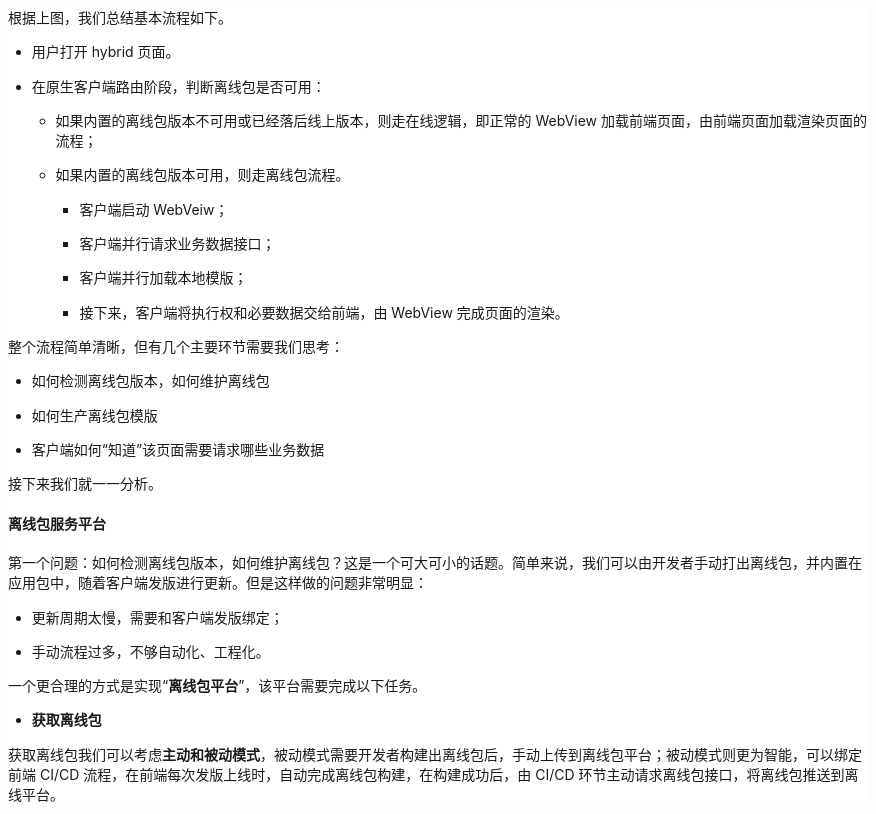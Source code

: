 <p data-nodeid="456602">根据上图，我们总结基本流程如下。</p>
<ul data-nodeid="456603">
<li data-nodeid="456604">
<p data-nodeid="456605">用户打开 hybrid 页面。</p>
</li>
<li data-nodeid="456606">
<p data-nodeid="456607">在原生客户端路由阶段，判断离线包是否可用：</p>
<ul data-nodeid="456608">
<li data-nodeid="456609">
<p data-nodeid="456610">如果内置的离线包版本不可用或已经落后线上版本，则走在线逻辑，即正常的 WebView 加载前端页面，由前端页面加载渲染页面的流程；</p>
</li>
<li data-nodeid="456611">
<p data-nodeid="456612">如果内置的离线包版本可用，则走离线包流程。</p>
<ul data-nodeid="456613">
<li data-nodeid="456614">
<p data-nodeid="456615">客户端启动 WebVeiw；</p>
</li>
<li data-nodeid="456616">
<p data-nodeid="456617">客户端并行请求业务数据接口；</p>
</li>
<li data-nodeid="456618">
<p data-nodeid="456619">客户端并行加载本地模版；</p>
</li>
<li data-nodeid="456620">
<p data-nodeid="456621">接下来，客户端将执行权和必要数据交给前端，由 WebView 完成页面的渲染。</p>
</li>
</ul>
</li>
</ul>
</li>
</ul>
<p data-nodeid="456622">整个流程简单清晰，但有几个主要环节需要我们思考：</p>
<ul data-nodeid="456623">
<li data-nodeid="456624">
<p data-nodeid="456625">如何检测离线包版本，如何维护离线包</p>
</li>
<li data-nodeid="456626">
<p data-nodeid="456627">如何生产离线包模版</p>
</li>
<li data-nodeid="456628">
<p data-nodeid="456629">客户端如何“知道”该页面需要请求哪些业务数据</p>
</li>
</ul>
<p data-nodeid="456630">接下来我们就一一分析。</p>
<h4 data-nodeid="456631">离线包服务平台</h4>
<p data-nodeid="456632">第一个问题：如何检测离线包版本，如何维护离线包？这是一个可大可小的话题。简单来说，我们可以由开发者手动打出离线包，并内置在应用包中，随着客户端发版进行更新。但是这样做的问题非常明显：</p>
<ul data-nodeid="456633">
<li data-nodeid="456634">
<p data-nodeid="456635">更新周期太慢，需要和客户端发版绑定；</p>
</li>
<li data-nodeid="456636">
<p data-nodeid="456637">手动流程过多，不够自动化、工程化。</p>
</li>
</ul>
<p data-nodeid="456638">一个更合理的方式是实现“<strong data-nodeid="456835">离线包平台</strong>”，该平台需要完成以下任务。</p>
<ul data-nodeid="456639">
<li data-nodeid="456640">
<p data-nodeid="456641"><strong data-nodeid="456839">获取离线包</strong></p>
</li>
</ul>
<p data-nodeid="456642">获取离线包我们可以考虑<strong data-nodeid="456845">主动和被动模式</strong>，被动模式需要开发者构建出离线包后，手动上传到离线包平台；被动模式则更为智能，可以绑定前端 CI/CD 流程，在前端每次发版上线时，自动完成离线包构建，在构建成功后，由 CI/CD 环节主动请求离线包接口，将离线包推送到离线平台。</p>
<ul data-nodeid="456643">